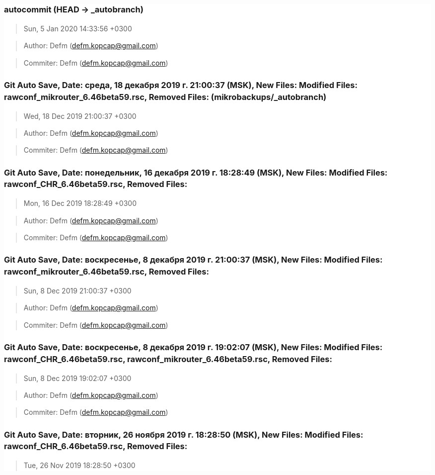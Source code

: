 ### autocommit (HEAD -> _autobranch)
>Sun, 5 Jan 2020 14:33:56 +0300

>Author: Defm (defm.kopcap@gmail.com)

>Commiter: Defm (defm.kopcap@gmail.com)




### Git Auto Save, Date: среда, 18 декабря 2019 г. 21:00:37 (MSK), New Files:  Modified Files: rawconf_mikrouter_6.46beta59.rsc,  Removed Files: (mikrobackups/_autobranch)
>Wed, 18 Dec 2019 21:00:37 +0300

>Author: Defm (defm.kopcap@gmail.com)

>Commiter: Defm (defm.kopcap@gmail.com)




### Git Auto Save, Date: понедельник, 16 декабря 2019 г. 18:28:49 (MSK), New Files:  Modified Files: rawconf_CHR_6.46beta59.rsc,  Removed Files:
>Mon, 16 Dec 2019 18:28:49 +0300

>Author: Defm (defm.kopcap@gmail.com)

>Commiter: Defm (defm.kopcap@gmail.com)




### Git Auto Save, Date: воскресенье,  8 декабря 2019 г. 21:00:37 (MSK), New Files:  Modified Files: rawconf_mikrouter_6.46beta59.rsc,  Removed Files:
>Sun, 8 Dec 2019 21:00:37 +0300

>Author: Defm (defm.kopcap@gmail.com)

>Commiter: Defm (defm.kopcap@gmail.com)




### Git Auto Save, Date: воскресенье,  8 декабря 2019 г. 19:02:07 (MSK), New Files:  Modified Files: rawconf_CHR_6.46beta59.rsc, rawconf_mikrouter_6.46beta59.rsc,  Removed Files:
>Sun, 8 Dec 2019 19:02:07 +0300

>Author: Defm (defm.kopcap@gmail.com)

>Commiter: Defm (defm.kopcap@gmail.com)




### Git Auto Save, Date: вторник, 26 ноября 2019 г. 18:28:50 (MSK), New Files:  Modified Files: rawconf_CHR_6.46beta59.rsc,  Removed Files:
>Tue, 26 Nov 2019 18:28:50 +0300
